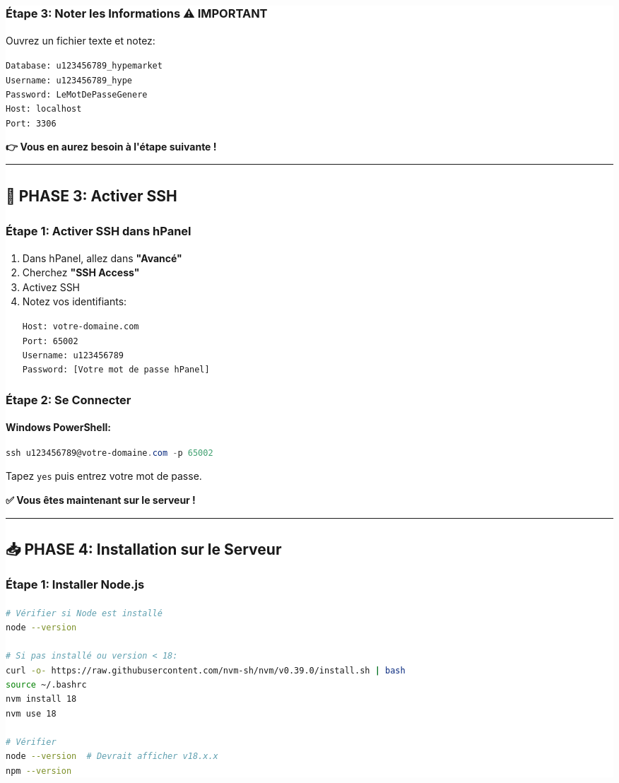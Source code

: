 ### Étape 3: Noter les Informations ⚠️ IMPORTANT
Ouvrez un fichier texte et notez:
```
Database: u123456789_hypemarket
Username: u123456789_hype
Password: LeMotDePasseGenere
Host: localhost
Port: 3306
```

**👉 Vous en aurez besoin à l'étape suivante !**

---

## 🔐 PHASE 3: Activer SSH

### Étape 1: Activer SSH dans hPanel
1. Dans hPanel, allez dans **"Avancé"**
2. Cherchez **"SSH Access"**
3. Activez SSH
4. Notez vos identifiants:
   ```
   Host: votre-domaine.com
   Port: 65002
   Username: u123456789
   Password: [Votre mot de passe hPanel]
   ```

### Étape 2: Se Connecter
**Windows PowerShell:**
```powershell
ssh u123456789@votre-domaine.com -p 65002
```

Tapez `yes` puis entrez votre mot de passe.

**✅ Vous êtes maintenant sur le serveur !**

---

## 📥 PHASE 4: Installation sur le Serveur

### Étape 1: Installer Node.js

```bash
# Vérifier si Node est installé
node --version

# Si pas installé ou version < 18:
curl -o- https://raw.githubusercontent.com/nvm-sh/nvm/v0.39.0/install.sh | bash
source ~/.bashrc
nvm install 18
nvm use 18

# Vérifier
node --version  # Devrait afficher v18.x.x
npm --version
```
